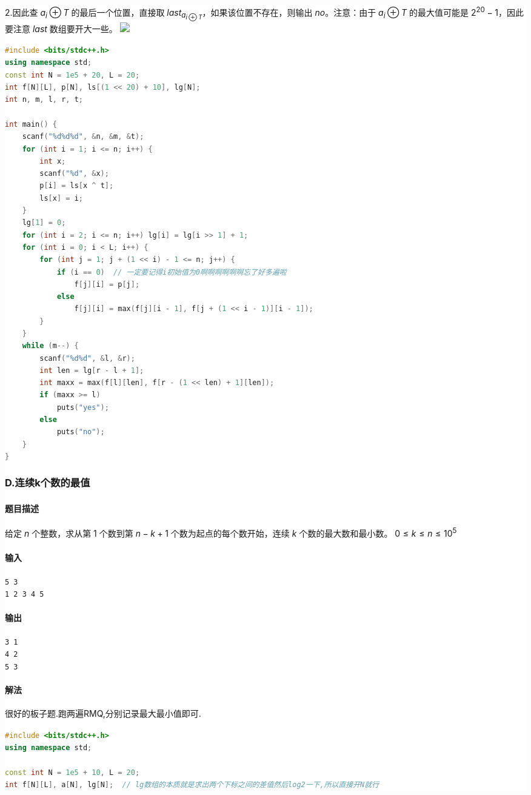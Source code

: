 2.因此查 $a_i⊕T$ 的最后一个位置，直接取  $last_{a_{i⊕T}}$，如果该位置不存在，则输出 $no$。注意：由于 $a_i⊕T$ 的最大值可能是 $2^{20}-1$，因此要注意 $last$ 数组要开大一些。
![](https://img2024.cnblogs.com/blog/3594125/202503/3594125-20250305224622182-1689290442.jpg)
```cpp
#include <bits/stdc++.h>
using namespace std;
const int N = 1e5 + 20, L = 20;
int f[N][L], p[N], ls[(1 << 20) + 10], lg[N];
int n, m, l, r, t;

int main() {
    scanf("%d%d%d", &n, &m, &t);
    for (int i = 1; i <= n; i++) {
        int x;
        scanf("%d", &x);
        p[i] = ls[x ^ t];
        ls[x] = i;
    }
    lg[1] = 0;
    for (int i = 2; i <= n; i++) lg[i] = lg[i >> 1] + 1;
    for (int i = 0; i < L; i++) {
        for (int j = 1; j + (1 << i) - 1 <= n; j++) {
            if (i == 0)  // 一定要记得i初始值为0啊啊啊啊啊啊忘了好多遍啦
                f[j][i] = p[j];
            else
                f[j][i] = max(f[j][i - 1], f[j + (1 << i - 1)][i - 1]);
        }
    }
    while (m--) {
        scanf("%d%d", &l, &r);
        int len = lg[r - l + 1];
        int maxx = max(f[l][len], f[r - (1 << len) + 1][len]);
        if (maxx >= l)
            puts("yes");
        else
            puts("no");
    }
}
```
### D.连续k个数的最值
#### 题目描述
给定 $n$ 个整数，求从第 $1$ 个数到第 $n-k+1$ 个数为起点的每个数开始，连续 $k$ 个数的最大数和最小数。
$0\le k \le n \le 10^5$
#### 输入
```
5 3
1 2 3 4 5
```
#### 输出
```
3 1
4 2
5 3
```
#### 解法
很好的板子题.跑两遍RMQ,分别记录最大最小值即可.
```cpp
#include <bits/stdc++.h>
using namespace std;

const int N = 1e5 + 10, L = 20;
int f[N][L], a[N], lg[N];  // lg数组的本质就是求出两个下标之间的差值然后log2一下,所以直接开N就行
```
